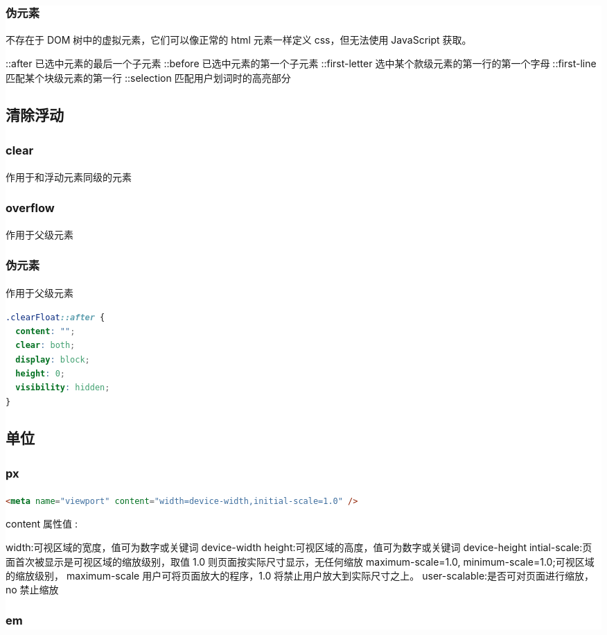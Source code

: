 ### 伪元素

不存在于 DOM 树中的虚拟元素，它们可以像正常的 html 元素一样定义 css，但无法使用 JavaScript 获取。

::after 已选中元素的最后一个子元素
::before 已选中元素的第一个子元素
::first-letter 选中某个款级元素的第一行的第一个字母
::first-line 匹配某个块级元素的第一行
::selection 匹配用户划词时的高亮部分

## 清除浮动

### clear

作用于和浮动元素同级的元素

### overflow

作用于父级元素

### 伪元素

作用于父级元素

```css
.clearFloat::after {
  content: "";
  clear: both;
  display: block;
  height: 0;
  visibility: hidden;
}
```

## 单位

### px

```html
<meta name="viewport" content="width=device-width,initial-scale=1.0" />
```

content 属性值 :

width:可视区域的宽度，值可为数字或关键词 device-width
height:可视区域的高度，值可为数字或关键词 device-height
intial-scale:页面首次被显示是可视区域的缩放级别，取值 1.0 则页面按实际尺寸显示，无任何缩放
maximum-scale=1.0, minimum-scale=1.0;可视区域的缩放级别，
maximum-scale 用户可将页面放大的程序，1.0 将禁止用户放大到实际尺寸之上。
user-scalable:是否可对页面进行缩放，no 禁止缩放

### em
